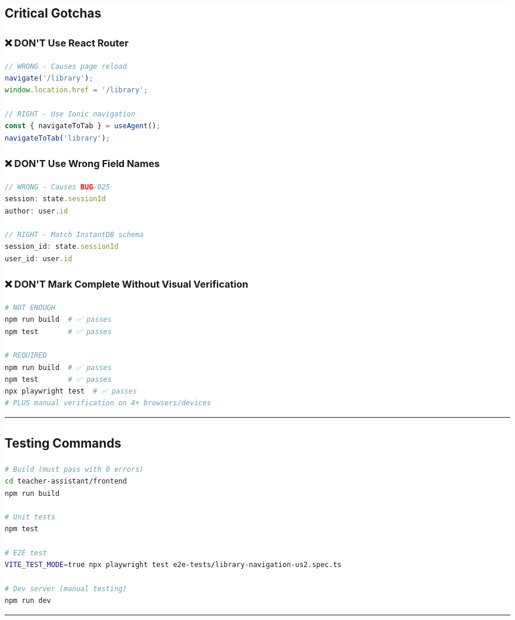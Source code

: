 
## Critical Gotchas

### ❌ DON'T Use React Router
```typescript
// WRONG - Causes page reload
navigate('/library');
window.location.href = '/library';

// RIGHT - Use Ionic navigation
const { navigateToTab } = useAgent();
navigateToTab('library');
```

### ❌ DON'T Use Wrong Field Names
```typescript
// WRONG - Causes BUG-025
session: state.sessionId
author: user.id

// RIGHT - Match InstantDB schema
session_id: state.sessionId
user_id: user.id
```

### ❌ DON'T Mark Complete Without Visual Verification
```bash
# NOT ENOUGH
npm run build  # ✅ passes
npm test       # ✅ passes

# REQUIRED
npm run build  # ✅ passes
npm test       # ✅ passes
npx playwright test  # ✅ passes
# PLUS manual verification on 4+ browsers/devices
```

---

## Testing Commands

```bash
# Build (must pass with 0 errors)
cd teacher-assistant/frontend
npm run build

# Unit tests
npm test

# E2E test
VITE_TEST_MODE=true npx playwright test e2e-tests/library-navigation-us2.spec.ts

# Dev server (manual testing)
npm run dev
```

---